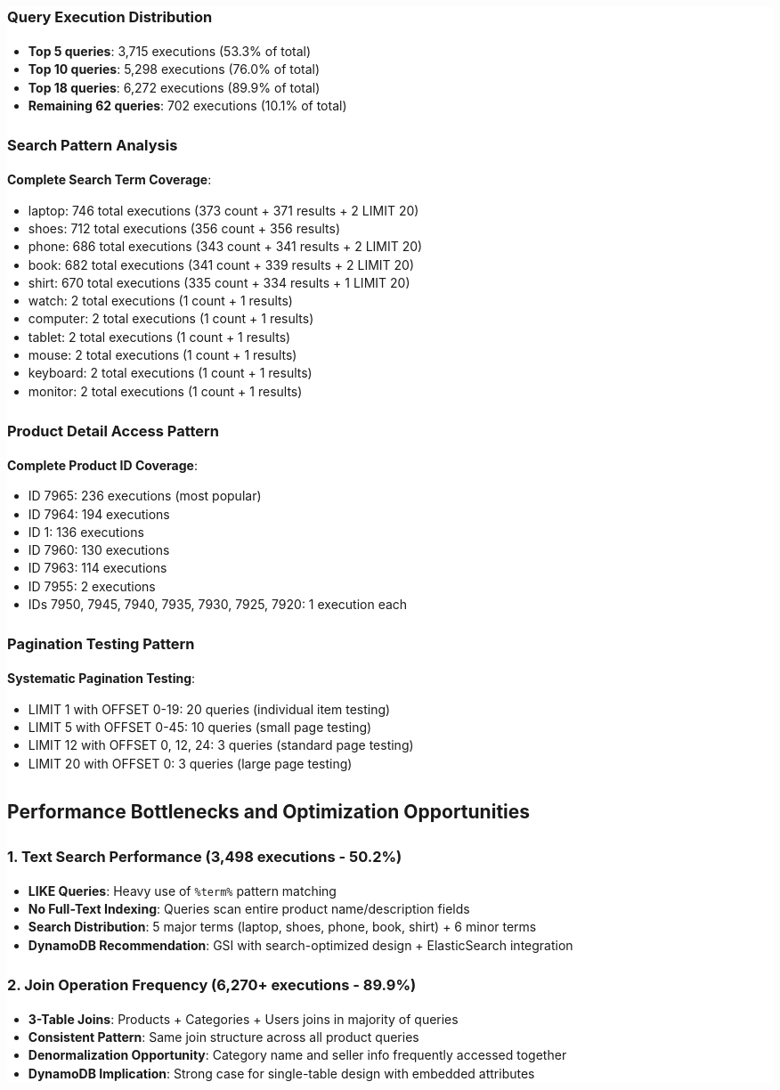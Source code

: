 ### Query Execution Distribution
- **Top 5 queries**: 3,715 executions (53.3% of total)
- **Top 10 queries**: 5,298 executions (76.0% of total)
- **Top 18 queries**: 6,272 executions (89.9% of total)
- **Remaining 62 queries**: 702 executions (10.1% of total)

### Search Pattern Analysis
**Complete Search Term Coverage**:
- laptop: 746 total executions (373 count + 371 results + 2 LIMIT 20)
- shoes: 712 total executions (356 count + 356 results)
- phone: 686 total executions (343 count + 341 results + 2 LIMIT 20)
- book: 682 total executions (341 count + 339 results + 2 LIMIT 20)
- shirt: 670 total executions (335 count + 334 results + 1 LIMIT 20)
- watch: 2 total executions (1 count + 1 results)
- computer: 2 total executions (1 count + 1 results)
- tablet: 2 total executions (1 count + 1 results)
- mouse: 2 total executions (1 count + 1 results)
- keyboard: 2 total executions (1 count + 1 results)
- monitor: 2 total executions (1 count + 1 results)

### Product Detail Access Pattern
**Complete Product ID Coverage**:
- ID 7965: 236 executions (most popular)
- ID 7964: 194 executions
- ID 1: 136 executions
- ID 7960: 130 executions
- ID 7963: 114 executions
- ID 7955: 2 executions
- IDs 7950, 7945, 7940, 7935, 7930, 7925, 7920: 1 execution each

### Pagination Testing Pattern
**Systematic Pagination Testing**:
- LIMIT 1 with OFFSET 0-19: 20 queries (individual item testing)
- LIMIT 5 with OFFSET 0-45: 10 queries (small page testing)
- LIMIT 12 with OFFSET 0, 12, 24: 3 queries (standard page testing)
- LIMIT 20 with OFFSET 0: 3 queries (large page testing)

## Performance Bottlenecks and Optimization Opportunities

### 1. Text Search Performance (3,498 executions - 50.2%)
- **LIKE Queries**: Heavy use of `%term%` pattern matching
- **No Full-Text Indexing**: Queries scan entire product name/description fields
- **Search Distribution**: 5 major terms (laptop, shoes, phone, book, shirt) + 6 minor terms
- **DynamoDB Recommendation**: GSI with search-optimized design + ElasticSearch integration

### 2. Join Operation Frequency (6,270+ executions - 89.9%)
- **3-Table Joins**: Products + Categories + Users joins in majority of queries
- **Consistent Pattern**: Same join structure across all product queries
- **Denormalization Opportunity**: Category name and seller info frequently accessed together
- **DynamoDB Implication**: Strong case for single-table design with embedded attributes
